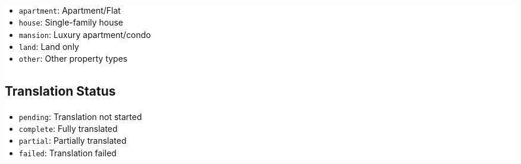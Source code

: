 - `apartment`: Apartment/Flat
- `house`: Single-family house
- `mansion`: Luxury apartment/condo
- `land`: Land only
- `other`: Other property types

## Translation Status

- `pending`: Translation not started
- `complete`: Fully translated
- `partial`: Partially translated
- `failed`: Translation failed
